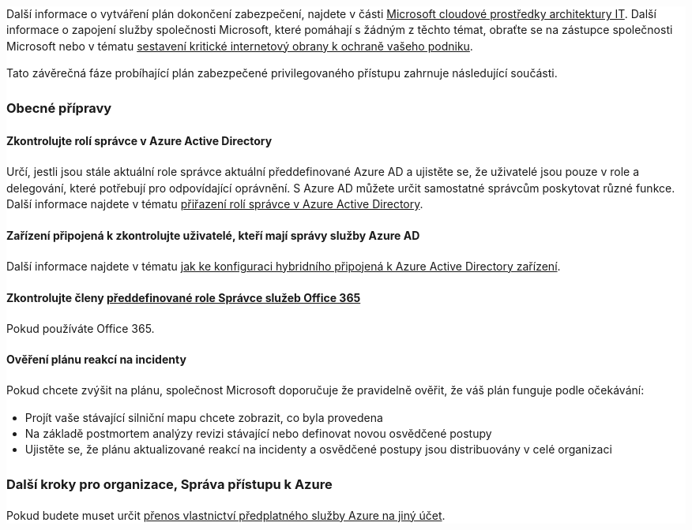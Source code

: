 Další informace o vytváření plán dokončení zabezpečení, najdete v části [Microsoft cloudové prostředky architektury IT](https://docs.microsoft.com/office365/enterprise/microsoft-cloud-it-architecture-resources). Další informace o zapojení služby společnosti Microsoft, které pomáhají s žádným z těchto témat, obraťte se na zástupce společnosti Microsoft nebo v tématu [sestavení kritické internetový obrany k ochraně vašeho podniku](https://www.microsoft.com/en-us/microsoftservices/campaigns/cybersecurity-protection.aspx).

Tato závěrečná fáze probíhající plán zabezpečené privilegovaného přístupu zahrnuje následující součásti.

### <a name="general-preparation"></a>Obecné přípravy

#### <a name="review-admin-roles-in-azure-active-directory"></a>Zkontrolujte rolí správce v Azure Active Directory 

Určí, jestli jsou stále aktuální role správce aktuální předdefinované Azure AD a ujistěte se, že uživatelé jsou pouze v role a delegování, které potřebují pro odpovídající oprávnění. S Azure AD můžete určit samostatné správcům poskytovat různé funkce. Další informace najdete v tématu [přiřazení rolí správce v Azure Active Directory](active-directory-assign-admin-roles-azure-portal.md).

#### <a name="review-users-who-have-administration-of-azure-ad-joined-devices"></a>Zařízení připojená k zkontrolujte uživatelé, kteří mají správy služby Azure AD

Další informace najdete v tématu [jak ke konfiguraci hybridního připojená k Azure Active Directory zařízení](device-management-hybrid-azuread-joined-devices-setup.md).

#### <a name="review-members-of-built-in-office-365-admin-roleshttpssupportofficecomarticleabout-office-365-admin-roles-da585eea-f576-4f55-a1e0-87090b6aaa9d"></a>Zkontrolujte členy [předdefinované role Správce služeb Office 365](https://support.office.com/article/About-Office-365-admin-roles-da585eea-f576-4f55-a1e0-87090b6aaa9d)
Pokud používáte Office 365.
‎
#### <a name="validate-incident-response-plan"></a>Ověření plánu reakcí na incidenty

Pokud chcete zvýšit na plánu, společnost Microsoft doporučuje že pravidelně ověřit, že váš plán funguje podle očekávání:

* Projít vaše stávající silniční mapu chcete zobrazit, co byla provedena
* Na základě postmortem analýzy revizi stávající nebo definovat novou osvědčené postupy
* Ujistěte se, že plánu aktualizované reakcí na incidenty a osvědčené postupy jsou distribuovány v celé organizaci


### <a name="additional-steps-for-organizations-managing-access-to-azure"></a>Další kroky pro organizace, Správa přístupu k Azure 

Pokud budete muset určit [přenos vlastnictví předplatného služby Azure na jiný účet](../billing/billing-subscription-transfer.md).
‎

